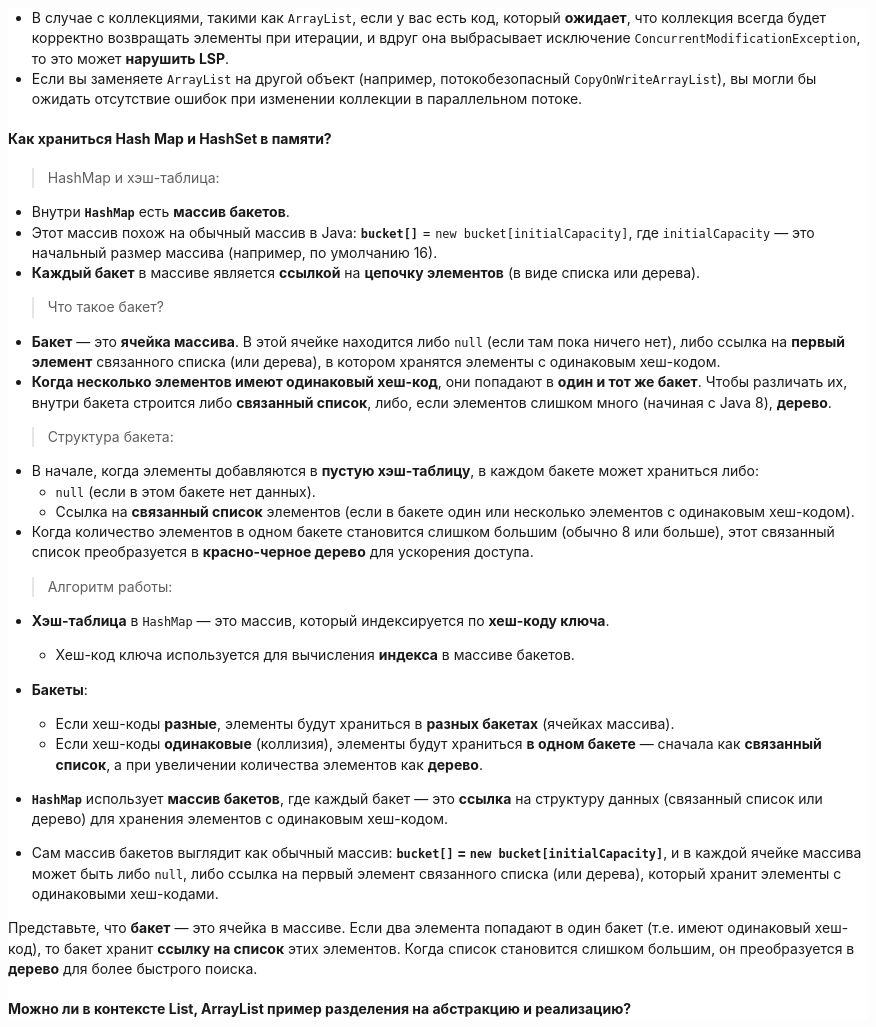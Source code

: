 - В случае с коллекциями, такими как `ArrayList`, если у вас есть код, который **ожидает**, что коллекция всегда будет корректно возвращать элементы при итерации, и вдруг она выбрасывает исключение `ConcurrentModificationException`, то это может **нарушить LSP**.
- Если вы заменяете `ArrayList` на другой объект (например, потокобезопасный `CopyOnWriteArrayList`), вы могли бы ожидать отсутствие ошибок при изменении коллекции в параллельном потоке. 
#### Как храниться Hash Map и HashSet в памяти?

> HashMap и хэш-таблица:

- Внутри **`HashMap`** есть **массив бакетов**.
- Этот массив похож на обычный массив в Java: **`bucket[]`** = `new bucket[initialCapacity]`, где `initialCapacity` — это начальный размер массива (например, по умолчанию 16).
- **Каждый бакет** в массиве является **ссылкой** на **цепочку элементов** (в виде списка или дерева).

> Что такое бакет?

- **Бакет** — это **ячейка массива**. В этой ячейке находится либо `null` (если там пока ничего нет), либо ссылка на **первый элемент** связанного списка (или дерева), в котором хранятся элементы с одинаковым хеш-кодом.
- **Когда несколько элементов имеют одинаковый хеш-код**, они попадают в **один и тот же бакет**. Чтобы различать их, внутри бакета строится либо **связанный список**, либо, если элементов слишком много (начиная с Java 8), **дерево**.

> Структура бакета:

- В начале, когда элементы добавляются в **пустую хэш-таблицу**, в каждом бакете может храниться либо:
    - `null` (если в этом бакете нет данных).
    - Ссылка на **связанный список** элементов (если в бакете один или несколько элементов с одинаковым хеш-кодом).
- Когда количество элементов в одном бакете становится слишком большим (обычно 8 или больше), этот связанный список преобразуется в **красно-черное дерево** для ускорения доступа.

> Алгоритм работы:

- **Хэш-таблица** в `HashMap` — это массив, который индексируется по **хеш-коду ключа**.
    - Хеш-код ключа используется для вычисления **индекса** в массиве бакетов.
- **Бакеты**:
    - Если хеш-коды **разные**, элементы будут храниться в **разных бакетах** (ячейках массива).
    - Если хеш-коды **одинаковые** (коллизия), элементы будут храниться **в одном бакете** — сначала как **связанный список**, а при увеличении количества элементов как **дерево**.

- **`HashMap`** использует **массив бакетов**, где каждый бакет — это **ссылка** на структуру данных (связанный список или дерево) для хранения элементов с одинаковым хеш-кодом.
- Сам массив бакетов выглядит как обычный массив: **`bucket[]` = `new bucket[initialCapacity]`**, и в каждой ячейке массива может быть либо `null`, либо ссылка на первый элемент связанного списка (или дерева), который хранит элементы с одинаковыми хеш-кодами.

Представьте, что **бакет** — это ячейка в массиве. Если два элемента попадают в один бакет (т.е. имеют одинаковый хеш-код), то бакет хранит **ссылку на список** этих элементов. Когда список становится слишком большим, он преобразуется в **дерево** для более быстрого поиска.

#### Можно ли в контексте List, ArrayList пример разделения на абстракцию и реализацию?
